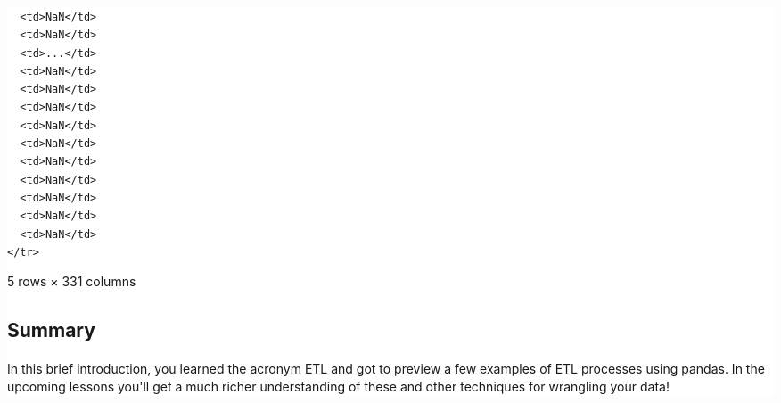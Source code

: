       <td>NaN</td>
      <td>NaN</td>
      <td>...</td>
      <td>NaN</td>
      <td>NaN</td>
      <td>NaN</td>
      <td>NaN</td>
      <td>NaN</td>
      <td>NaN</td>
      <td>NaN</td>
      <td>NaN</td>
      <td>NaN</td>
      <td>NaN</td>
    </tr>
  </tbody>
</table>
<p>5 rows × 331 columns</p>
</div>



## Summary

In this brief introduction, you learned the acronym ETL and got to preview a few examples of ETL processes using pandas. In the upcoming lessons you'll get a much richer understanding of these and other techniques for wrangling your data!

